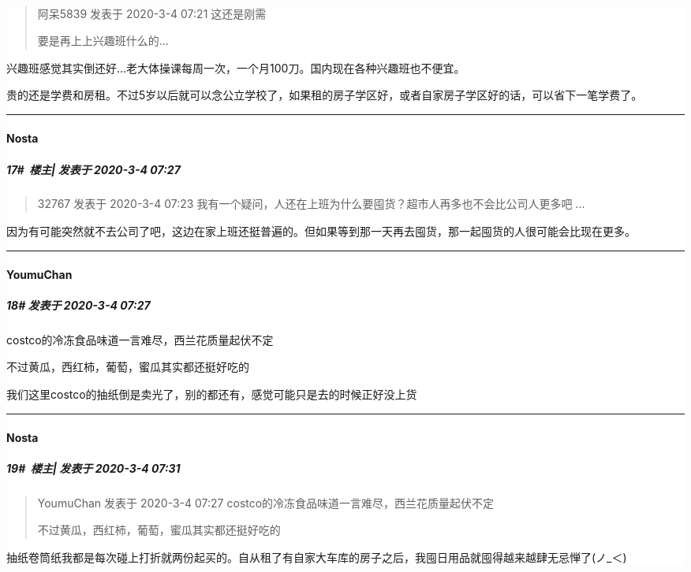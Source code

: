 

<blockquote>阿呆5839 发表于 2020-3-4 07:21
这还是刚需


要是再上上兴趣班什么的...</blockquote>
兴趣班感觉其实倒还好…老大体操课每周一次，一个月100刀。国内现在各种兴趣班也不便宜。

贵的还是学费和房租。不过5岁以后就可以念公立学校了，如果租的房子学区好，或者自家房子学区好的话，可以省下一笔学费了。







-----

####  Nosta  
##### 17#         楼主| 发表于 2020-3-4 07:27



<blockquote>32767 发表于 2020-3-4 07:23
我有一个疑问，人还在上班为什么要囤货？超市人再多也不会比公司人更多吧 ...</blockquote>
因为有可能突然就不去公司了吧，这边在家上班还挺普遍的。但如果等到那一天再去囤货，那一起囤货的人很可能会比现在更多。







-----

####  YoumuChan  
##### 18#       发表于 2020-3-4 07:27




costco的冷冻食品味道一言难尽，西兰花质量起伏不定

不过黄瓜，西红柿，葡萄，蜜瓜其实都还挺好吃的


我们这里costco的抽纸倒是卖光了，别的都还有，感觉可能只是去的时候正好没上货







-----

####  Nosta  
##### 19#         楼主| 发表于 2020-3-4 07:31



<blockquote>YoumuChan 发表于 2020-3-4 07:27
costco的冷冻食品味道一言难尽，西兰花质量起伏不定

不过黄瓜，西红柿，葡萄，蜜瓜其实都还挺好吃的

</blockquote>
抽纸卷筒纸我都是每次碰上打折就两份起买的。自从租了有自家大车库的房子之后，我囤日用品就囤得越来越肆无忌惮了(ノ_＜)
